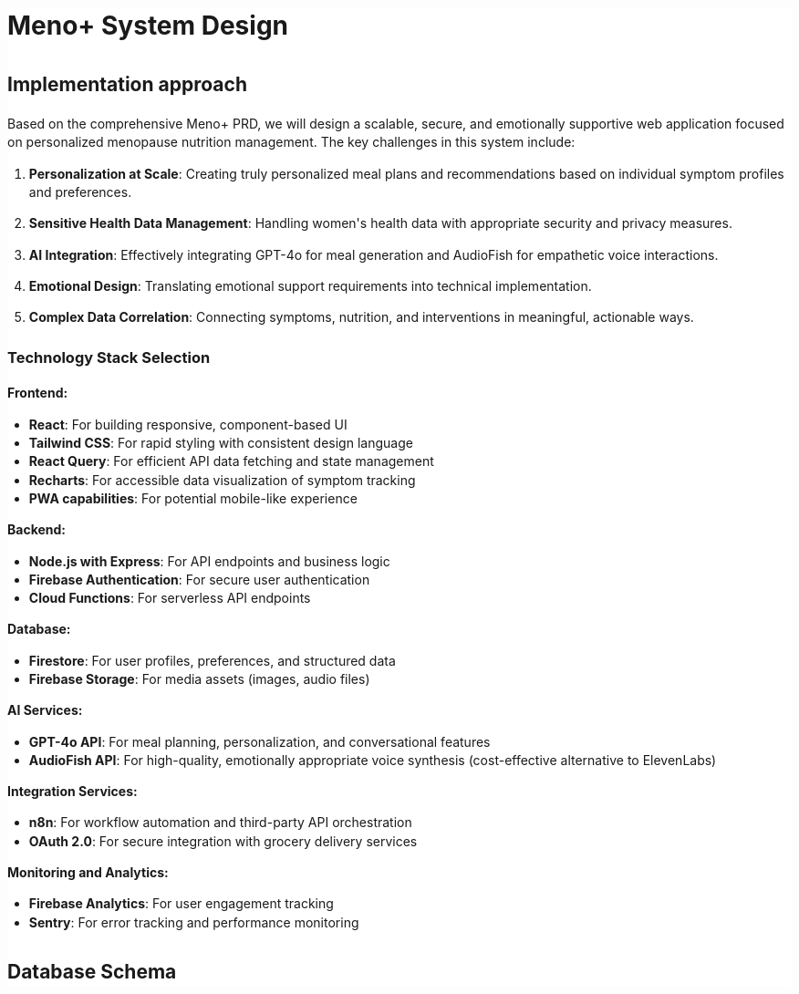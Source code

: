 # Meno+ System Design

## Implementation approach

Based on the comprehensive Meno+ PRD, we will design a scalable, secure, and emotionally supportive web application focused on personalized menopause nutrition management. The key challenges in this system include:

1. **Personalization at Scale**: Creating truly personalized meal plans and recommendations based on individual symptom profiles and preferences.

2. **Sensitive Health Data Management**: Handling women's health data with appropriate security and privacy measures.

3. **AI Integration**: Effectively integrating GPT-4o for meal generation and AudioFish for empathetic voice interactions.

4. **Emotional Design**: Translating emotional support requirements into technical implementation.

5. **Complex Data Correlation**: Connecting symptoms, nutrition, and interventions in meaningful, actionable ways.

### Technology Stack Selection

**Frontend:**
- **React**: For building responsive, component-based UI
- **Tailwind CSS**: For rapid styling with consistent design language
- **React Query**: For efficient API data fetching and state management 
- **Recharts**: For accessible data visualization of symptom tracking
- **PWA capabilities**: For potential mobile-like experience

**Backend:**
- **Node.js with Express**: For API endpoints and business logic
- **Firebase Authentication**: For secure user authentication
- **Cloud Functions**: For serverless API endpoints

**Database:**
- **Firestore**: For user profiles, preferences, and structured data
- **Firebase Storage**: For media assets (images, audio files)

**AI Services:**
- **GPT-4o API**: For meal planning, personalization, and conversational features
- **AudioFish API**: For high-quality, emotionally appropriate voice synthesis (cost-effective alternative to ElevenLabs)

**Integration Services:**
- **n8n**: For workflow automation and third-party API orchestration
- **OAuth 2.0**: For secure integration with grocery delivery services

**Monitoring and Analytics:**
- **Firebase Analytics**: For user engagement tracking
- **Sentry**: For error tracking and performance monitoring

## Database Schema
